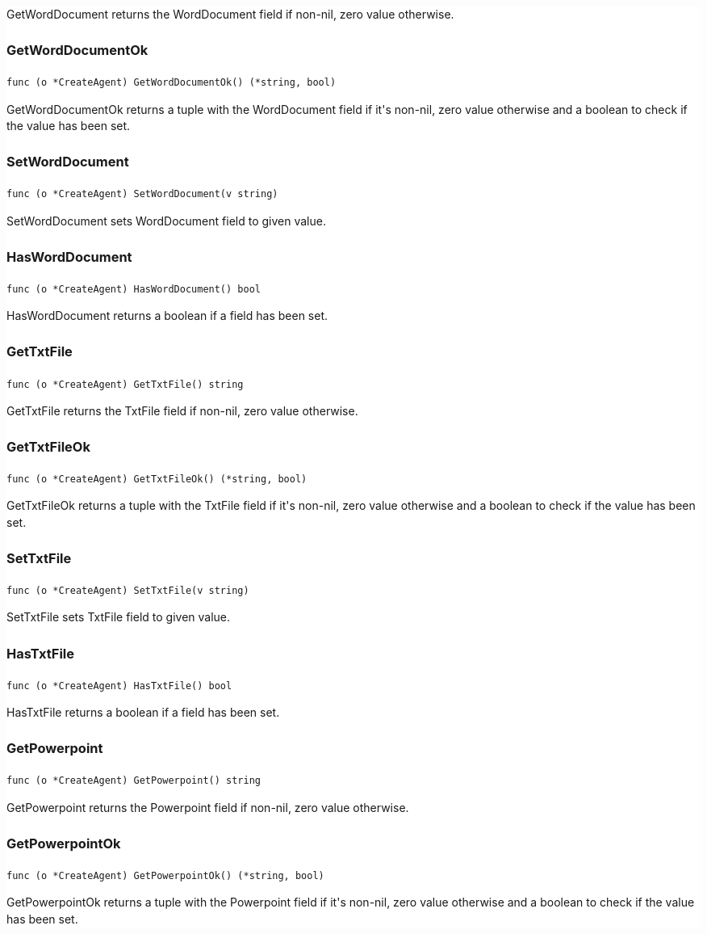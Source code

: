 GetWordDocument returns the WordDocument field if non-nil, zero value otherwise.

### GetWordDocumentOk

`func (o *CreateAgent) GetWordDocumentOk() (*string, bool)`

GetWordDocumentOk returns a tuple with the WordDocument field if it's non-nil, zero value otherwise
and a boolean to check if the value has been set.

### SetWordDocument

`func (o *CreateAgent) SetWordDocument(v string)`

SetWordDocument sets WordDocument field to given value.

### HasWordDocument

`func (o *CreateAgent) HasWordDocument() bool`

HasWordDocument returns a boolean if a field has been set.

### GetTxtFile

`func (o *CreateAgent) GetTxtFile() string`

GetTxtFile returns the TxtFile field if non-nil, zero value otherwise.

### GetTxtFileOk

`func (o *CreateAgent) GetTxtFileOk() (*string, bool)`

GetTxtFileOk returns a tuple with the TxtFile field if it's non-nil, zero value otherwise
and a boolean to check if the value has been set.

### SetTxtFile

`func (o *CreateAgent) SetTxtFile(v string)`

SetTxtFile sets TxtFile field to given value.

### HasTxtFile

`func (o *CreateAgent) HasTxtFile() bool`

HasTxtFile returns a boolean if a field has been set.

### GetPowerpoint

`func (o *CreateAgent) GetPowerpoint() string`

GetPowerpoint returns the Powerpoint field if non-nil, zero value otherwise.

### GetPowerpointOk

`func (o *CreateAgent) GetPowerpointOk() (*string, bool)`

GetPowerpointOk returns a tuple with the Powerpoint field if it's non-nil, zero value otherwise
and a boolean to check if the value has been set.
